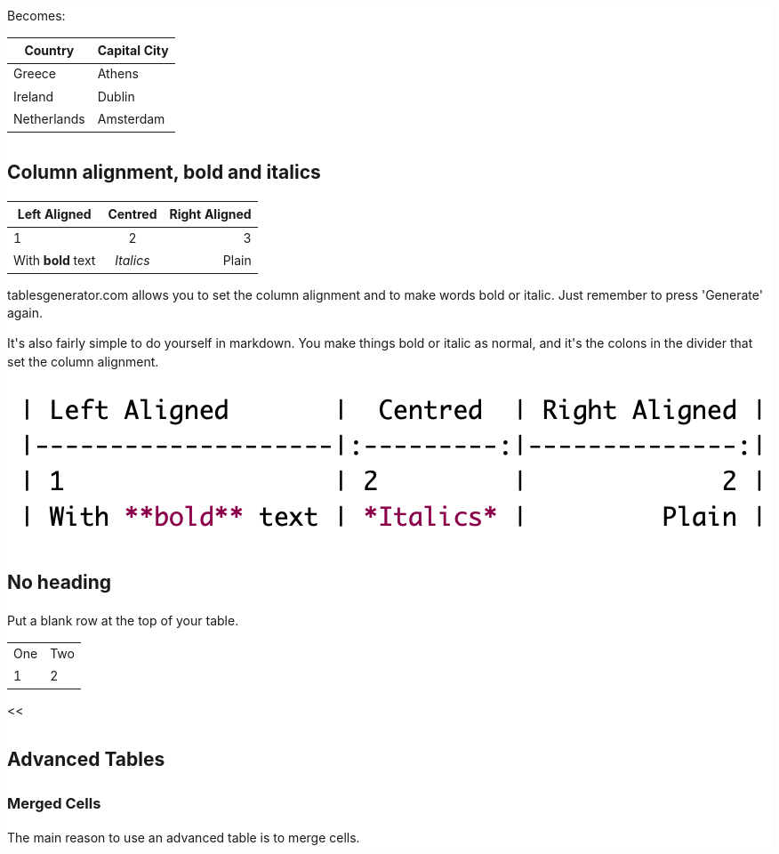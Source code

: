 Becomes:

| Country     | Capital City |
|-------------|--------------|
| Greece      | Athens       |
| Ireland     | Dublin       |
| Netherlands | Amsterdam    |

## Column alignment, bold and italics

| Left Aligned       |  Centred  | Right Aligned |
|--------------------|:---------:|--------------:|
| 1                  | 2         |             3 |
| With **bold** text | *Italics* |         Plain |

tablesgenerator.com allows you to set the column alignment and to make words bold or italic. Just remember to press 'Generate' again.

It's also fairly simple to do yourself in markdown. You make things bold or italic as normal, and it's the colons in the divider that set the column alignment.

<img src="Tables-media/MarkdownTableAlignment.png" style="width:100%;" />

## No heading

Put a blank row at the top of your table.

|     |     |
|-----|-----|
| One | Two |
| 1   | 2   |

<<

## Advanced Tables

### Merged Cells

The main reason to use an advanced table is to merge cells.
